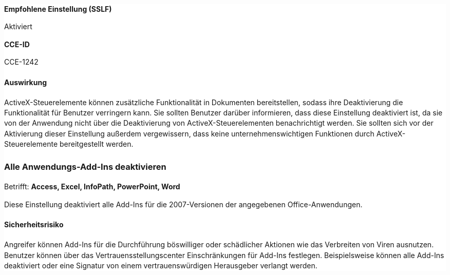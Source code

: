 </tr>

<tr>

<td style="border:1px solid black;">


**Empfohlene Einstellung (SSLF)**

</td>

<td style="border:1px solid black;">


Aktiviert

</td>

</tr>

<tr>

<td style="border:1px solid black;">


**CCE-ID**

</td>

<td style="border:1px solid black;">


CCE-1242

</td>

</tr>

</table>

#### Auswirkung

ActiveX-Steuerelemente können zusätzliche Funktionalität in Dokumenten bereitstellen, sodass ihre Deaktivierung die Funktionalität für Benutzer verringern kann. Sie sollten Benutzer darüber informieren, dass diese Einstellung deaktiviert ist, da sie von der Anwendung nicht über die Deaktivierung von ActiveX-Steuerelementen benachrichtigt werden. Sie sollten sich vor der Aktivierung dieser Einstellung außerdem vergewissern, dass keine unternehmenswichtigen Funktionen durch ActiveX-Steuerelemente bereitgestellt werden.

### Alle Anwendungs-Add-Ins deaktivieren

Betrifft: **Access, Excel, InfoPath, PowerPoint, Word**

Diese Einstellung deaktiviert alle Add-Ins für die 2007-Versionen der angegebenen Office-Anwendungen.

#### Sicherheitsrisiko

Angreifer können Add-Ins für die Durchführung böswilliger oder schädlicher Aktionen wie das Verbreiten von Viren ausnutzen. Benutzer können über das Vertrauensstellungscenter Einschränkungen für Add-Ins festlegen. Beispielsweise können alle Add-Ins deaktiviert oder eine Signatur von einem vertrauenswürdigen Herausgeber verlangt werden.
